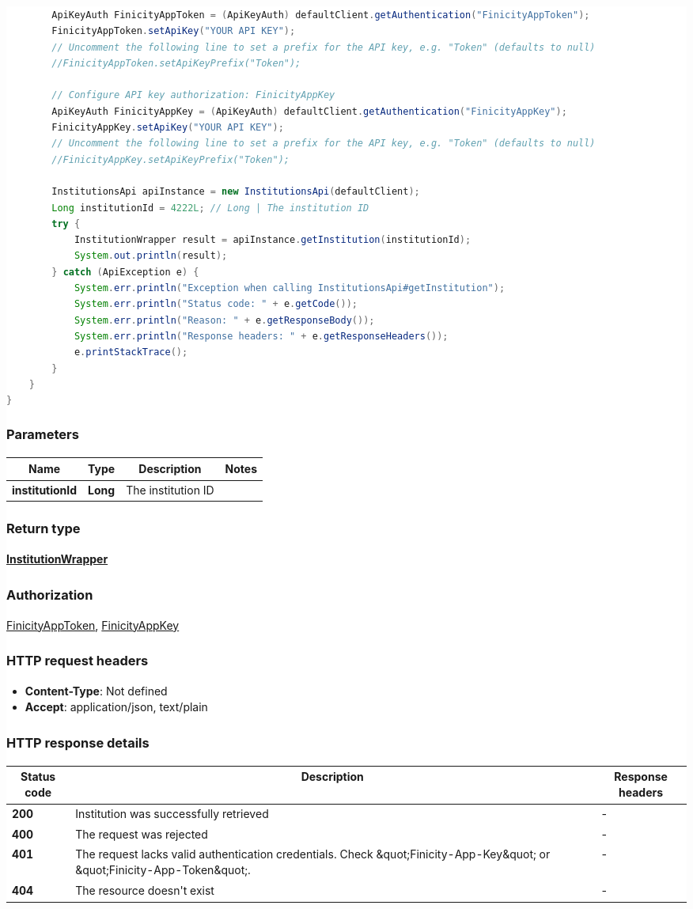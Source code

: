 ```java
        ApiKeyAuth FinicityAppToken = (ApiKeyAuth) defaultClient.getAuthentication("FinicityAppToken");
        FinicityAppToken.setApiKey("YOUR API KEY");
        // Uncomment the following line to set a prefix for the API key, e.g. "Token" (defaults to null)
        //FinicityAppToken.setApiKeyPrefix("Token");

        // Configure API key authorization: FinicityAppKey
        ApiKeyAuth FinicityAppKey = (ApiKeyAuth) defaultClient.getAuthentication("FinicityAppKey");
        FinicityAppKey.setApiKey("YOUR API KEY");
        // Uncomment the following line to set a prefix for the API key, e.g. "Token" (defaults to null)
        //FinicityAppKey.setApiKeyPrefix("Token");

        InstitutionsApi apiInstance = new InstitutionsApi(defaultClient);
        Long institutionId = 4222L; // Long | The institution ID
        try {
            InstitutionWrapper result = apiInstance.getInstitution(institutionId);
            System.out.println(result);
        } catch (ApiException e) {
            System.err.println("Exception when calling InstitutionsApi#getInstitution");
            System.err.println("Status code: " + e.getCode());
            System.err.println("Reason: " + e.getResponseBody());
            System.err.println("Response headers: " + e.getResponseHeaders());
            e.printStackTrace();
        }
    }
}
```

### Parameters


| Name | Type | Description  | Notes |
|------------- | ------------- | ------------- | -------------|
| **institutionId** | **Long**| The institution ID | |

### Return type

[**InstitutionWrapper**](InstitutionWrapper.md)

### Authorization

[FinicityAppToken](../README.md#FinicityAppToken), [FinicityAppKey](../README.md#FinicityAppKey)

### HTTP request headers

- **Content-Type**: Not defined
- **Accept**: application/json, text/plain


### HTTP response details
| Status code | Description | Response headers |
|-------------|-------------|------------------|
| **200** | Institution was successfully retrieved |  -  |
| **400** | The request was rejected |  -  |
| **401** | The request lacks valid authentication credentials. Check \&quot;Finicity-App-Key\&quot; or \&quot;Finicity-App-Token\&quot;. |  -  |
| **404** | The resource doesn&#39;t exist |  -  |
